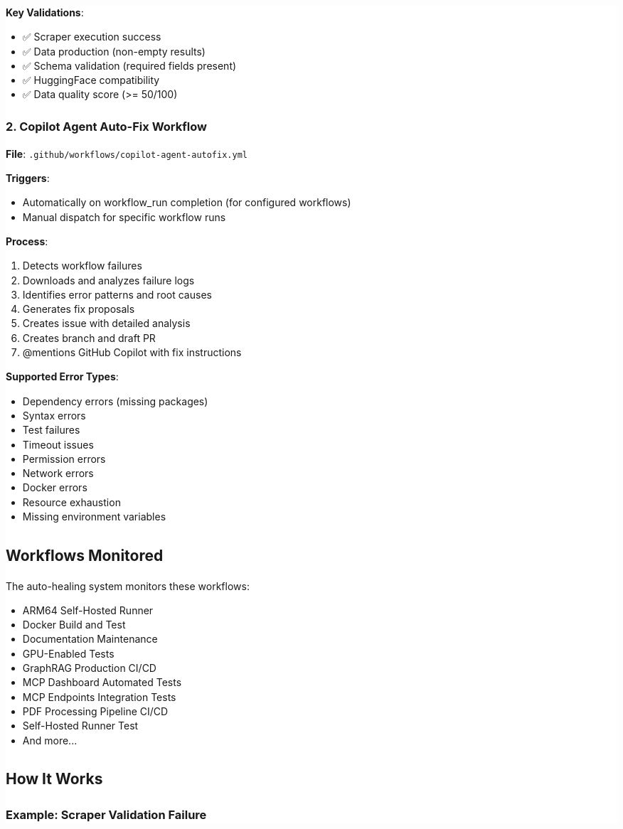 **Key Validations**:
- ✅ Scraper execution success
- ✅ Data production (non-empty results)
- ✅ Schema validation (required fields present)
- ✅ HuggingFace compatibility
- ✅ Data quality score (>= 50/100)

### 2. Copilot Agent Auto-Fix Workflow
**File**: `.github/workflows/copilot-agent-autofix.yml`

**Triggers**:
- Automatically on workflow_run completion (for configured workflows)
- Manual dispatch for specific workflow runs

**Process**:
1. Detects workflow failures
2. Downloads and analyzes failure logs
3. Identifies error patterns and root causes
4. Generates fix proposals
5. Creates issue with detailed analysis
6. Creates branch and draft PR
7. @mentions GitHub Copilot with fix instructions

**Supported Error Types**:
- Dependency errors (missing packages)
- Syntax errors
- Test failures
- Timeout issues
- Permission errors
- Network errors
- Docker errors
- Resource exhaustion
- Missing environment variables

## Workflows Monitored

The auto-healing system monitors these workflows:
- ARM64 Self-Hosted Runner
- Docker Build and Test
- Documentation Maintenance
- GPU-Enabled Tests
- GraphRAG Production CI/CD
- MCP Dashboard Automated Tests
- MCP Endpoints Integration Tests
- PDF Processing Pipeline CI/CD
- Self-Hosted Runner Test
- And more...

## How It Works

### Example: Scraper Validation Failure
